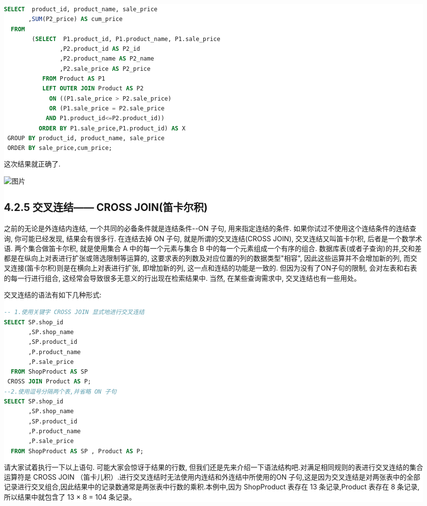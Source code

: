 ```sql
SELECT	product_id, product_name, sale_price
       ,SUM(P2_price) AS cum_price 
  FROM
        (SELECT  P1.product_id, P1.product_name, P1.sale_price
                ,P2.product_id AS P2_id
                ,P2.product_name AS P2_name
                ,P2.sale_price AS P2_price 
           FROM Product AS P1 
           LEFT OUTER JOIN Product AS P2 
             ON ((P1.sale_price > P2.sale_price)
             OR (P1.sale_price = P2.sale_price 
            AND P1.product_id<=P2.product_id))
	      ORDER BY P1.sale_price,P1.product_id) AS X
 GROUP BY product_id, product_name, sale_price
 ORDER BY sale_price,cum_price;
```
这次结果就正确了.

![图片](./img/ch04/ch04.35.png)

## 4.2.5 交叉连结—— CROSS JOIN(笛卡尔积)

之前的无论是外连结内连结, 一个共同的必备条件就是连结条件--ON 子句, 用来指定连结的条件. 如果你试过不使用这个连结条件的连结查询, 你可能已经发现, 结果会有很多行. 在连结去掉 ON 子句, 就是所谓的交叉连结(CROSS JOIN), 交叉连结又叫笛卡尔积, 后者是一个数学术语. 两个集合做笛卡尔积, 就是使用集合 A 中的每一个元素与集合 B 中的每一个元素组成一个有序的组合. 数据库表(或者子查询)的并,交和差都是在纵向上对表进行扩张或筛选限制等运算的, 这要求表的列数及对应位置的列的数据类型"相容", 因此这些运算并不会增加新的列, 而交叉连接(笛卡尔积)则是在横向上对表进行扩张, 即增加新的列, 这一点和连结的功能是一致的. 但因为没有了ON子句的限制, 会对左表和右表的每一行进行组合, 这经常会导致很多无意义的行出现在检索结果中. 当然, 在某些查询需求中, 交叉连结也有一些用处。

交叉连结的语法有如下几种形式:

```sql
-- 1.使用关键字 CROSS JOIN 显式地进行交叉连结
SELECT SP.shop_id
       ,SP.shop_name
       ,SP.product_id
       ,P.product_name
       ,P.sale_price
  FROM ShopProduct AS SP
 CROSS JOIN Product AS P;
--2.使用逗号分隔两个表,并省略 ON 子句
SELECT SP.shop_id
       ,SP.shop_name
       ,SP.product_id
       ,P.product_name
       ,P.sale_price
  FROM ShopProduct AS SP , Product AS P;
```
请大家试着执行一下以上语句.
可能大家会惊讶于结果的行数, 但我们还是先来介绍一下语法结构吧.对满足相同规则的表进行交叉连结的集合运算符是 CROSS JOIN （笛卡儿积）.进行交叉连结时无法使用内连结和外连结中所使用的ON 子句,这是因为交叉连结是对两张表中的全部记录进行交叉组合,因此结果中的记录数通常是两张表中行数的乘积.本例中,因为 ShopProduct 表存在 13 条记录,Product 表存在 8 条记录,所以结果中就包含了 13 × 8 = 104 条记录。
